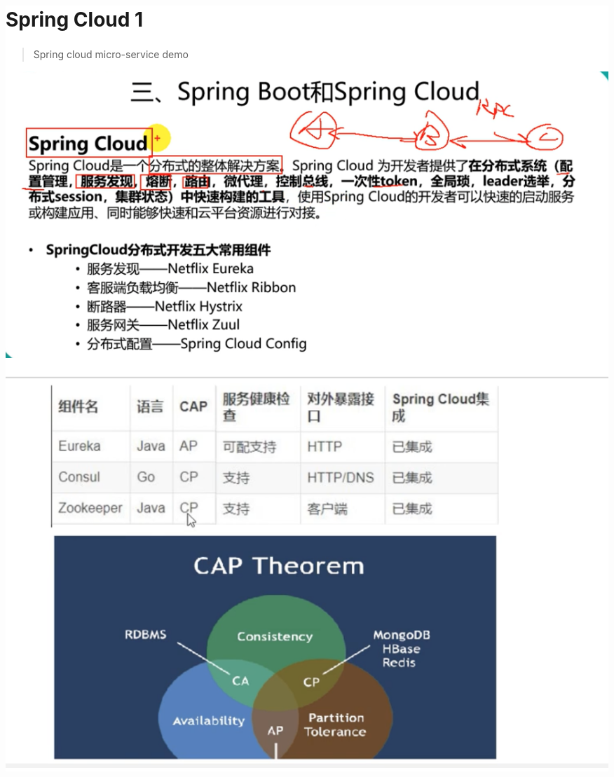 # Spring Cloud 1
> Spring cloud micro-service demo
<img src ="https://github.com/yennanliu/SpringPlayground/blob/main/springAdvance/springCloud1/doc/pic/spring_cloud_intro.png">
<img src ="https://github.com/yennanliu/SpringPlayground/blob/main/springAdvance/springCloud1/doc/pic/register_service_cap.png">
